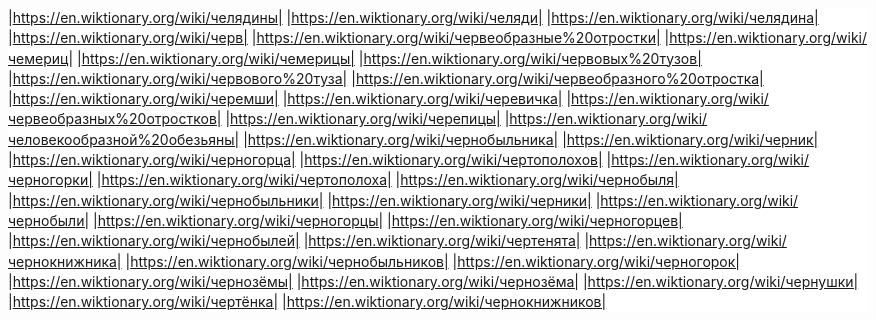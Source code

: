 |https://en.wiktionary.org/wiki/челядины|
|https://en.wiktionary.org/wiki/челяди|
|https://en.wiktionary.org/wiki/челядина|
|https://en.wiktionary.org/wiki/черв|
|https://en.wiktionary.org/wiki/червеобразные%20отростки|
|https://en.wiktionary.org/wiki/чемериц|
|https://en.wiktionary.org/wiki/чемерицы|
|https://en.wiktionary.org/wiki/червовых%20тузов|
|https://en.wiktionary.org/wiki/червового%20туза|
|https://en.wiktionary.org/wiki/червеобразного%20отростка|
|https://en.wiktionary.org/wiki/черемши|
|https://en.wiktionary.org/wiki/черевичка|
|https://en.wiktionary.org/wiki/червеобразных%20отростков|
|https://en.wiktionary.org/wiki/черепицы|
|https://en.wiktionary.org/wiki/человекообразной%20обезьяны|
|https://en.wiktionary.org/wiki/чернобыльника|
|https://en.wiktionary.org/wiki/черник|
|https://en.wiktionary.org/wiki/черногорца|
|https://en.wiktionary.org/wiki/чертополохов|
|https://en.wiktionary.org/wiki/черногорки|
|https://en.wiktionary.org/wiki/чертополоха|
|https://en.wiktionary.org/wiki/чернобыля|
|https://en.wiktionary.org/wiki/чернобыльники|
|https://en.wiktionary.org/wiki/черники|
|https://en.wiktionary.org/wiki/чернобыли|
|https://en.wiktionary.org/wiki/черногорцы|
|https://en.wiktionary.org/wiki/черногорцев|
|https://en.wiktionary.org/wiki/чернобылей|
|https://en.wiktionary.org/wiki/чертенята|
|https://en.wiktionary.org/wiki/чернокнижника|
|https://en.wiktionary.org/wiki/чернобыльников|
|https://en.wiktionary.org/wiki/черногорок|
|https://en.wiktionary.org/wiki/чернозёмы|
|https://en.wiktionary.org/wiki/чернозёма|
|https://en.wiktionary.org/wiki/чернушки|
|https://en.wiktionary.org/wiki/чертёнка|
|https://en.wiktionary.org/wiki/чернокнижников|